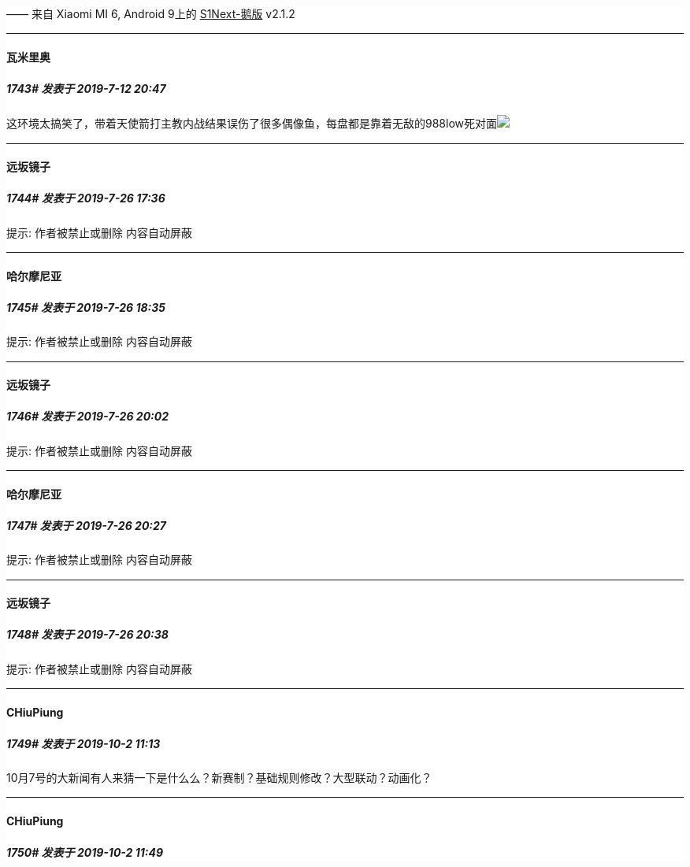 —— 来自 Xiaomi MI 6, Android 9上的 [S1Next-鹅版](https://github.com/ykrank/S1-Next/releases) v2.1.2

*****

####  瓦米里奥  
##### 1743#       发表于 2019-7-12 20:47

这环境太搞笑了，带着天使箭打主教内战结果误伤了很多偶像鱼，每盘都是靠着无敌的988low死对面<img src="https://static.saraba1st.com/image/smiley/face2017/117.png" referrerpolicy="no-referrer">

*****

####  远坂镜子  
##### 1744#       发表于 2019-7-26 17:36

提示: 作者被禁止或删除 内容自动屏蔽

*****

####  哈尔摩尼亚  
##### 1745#       发表于 2019-7-26 18:35

提示: 作者被禁止或删除 内容自动屏蔽

*****

####  远坂镜子  
##### 1746#       发表于 2019-7-26 20:02

提示: 作者被禁止或删除 内容自动屏蔽

*****

####  哈尔摩尼亚  
##### 1747#       发表于 2019-7-26 20:27

提示: 作者被禁止或删除 内容自动屏蔽

*****

####  远坂镜子  
##### 1748#       发表于 2019-7-26 20:38

提示: 作者被禁止或删除 内容自动屏蔽

*****

####  CHiuPiung  
##### 1749#       发表于 2019-10-2 11:13

10月7号的大新闻有人来猜一下是什么么？新赛制？基础规则修改？大型联动？动画化？

*****

####  CHiuPiung  
##### 1750#       发表于 2019-10-2 11:49
